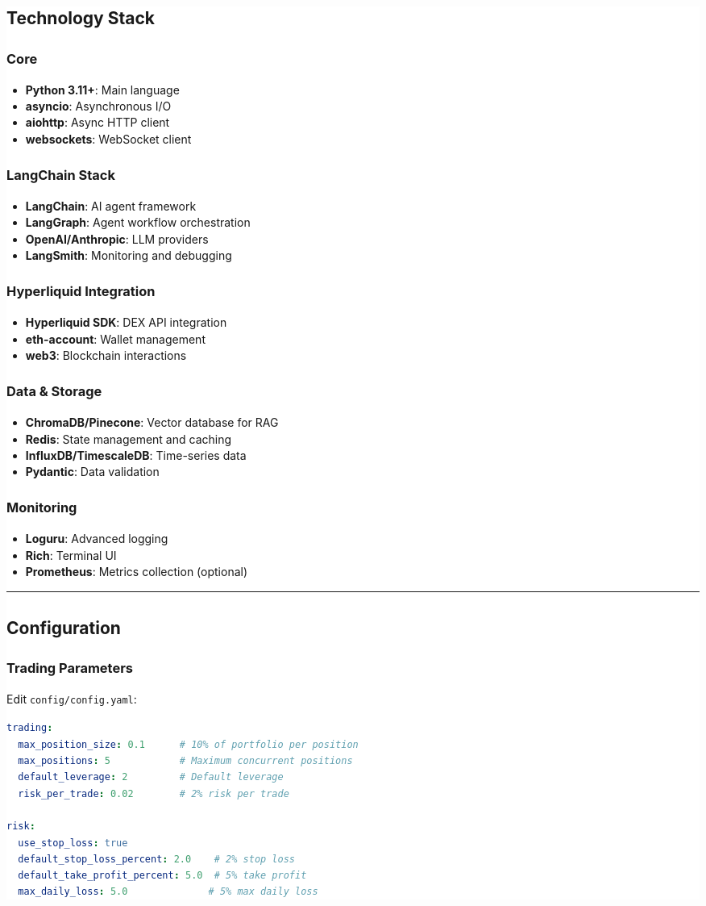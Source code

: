 
## Technology Stack

### Core
- **Python 3.11+**: Main language
- **asyncio**: Asynchronous I/O
- **aiohttp**: Async HTTP client
- **websockets**: WebSocket client

### LangChain Stack
- **LangChain**: AI agent framework
- **LangGraph**: Agent workflow orchestration
- **OpenAI/Anthropic**: LLM providers
- **LangSmith**: Monitoring and debugging

### Hyperliquid Integration
- **Hyperliquid SDK**: DEX API integration
- **eth-account**: Wallet management
- **web3**: Blockchain interactions

### Data & Storage
- **ChromaDB/Pinecone**: Vector database for RAG
- **Redis**: State management and caching
- **InfluxDB/TimescaleDB**: Time-series data
- **Pydantic**: Data validation

### Monitoring
- **Loguru**: Advanced logging
- **Rich**: Terminal UI
- **Prometheus**: Metrics collection (optional)

---

## Configuration

### Trading Parameters

Edit `config/config.yaml`:

```yaml
trading:
  max_position_size: 0.1      # 10% of portfolio per position
  max_positions: 5            # Maximum concurrent positions
  default_leverage: 2         # Default leverage
  risk_per_trade: 0.02        # 2% risk per trade

risk:
  use_stop_loss: true
  default_stop_loss_percent: 2.0    # 2% stop loss
  default_take_profit_percent: 5.0  # 5% take profit
  max_daily_loss: 5.0              # 5% max daily loss
```
